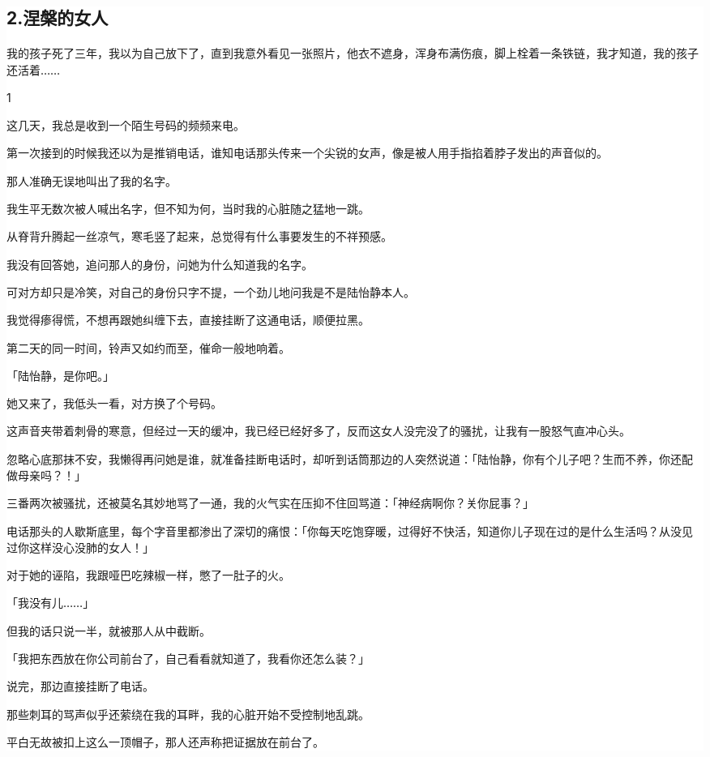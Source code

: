 ## 2.涅槃的女人
我的孩子死了三年，我以为自己放下了，直到我意外看见一张照片，他衣不遮身，浑身布满伤痕，脚上栓着一条铁链，我才知道，我的孩子还活着……


1


这几天，我总是收到一个陌生号码的频频来电。


第一次接到的时候我还以为是推销电话，谁知电话那头传来一个尖锐的女声，像是被人用手指掐着脖子发出的声音似的。


那人准确无误地叫出了我的名字。


我生平无数次被人喊出名字，但不知为何，当时我的心脏随之猛地一跳。


从脊背升腾起一丝凉气，寒毛竖了起来，总觉得有什么事要发生的不祥预感。


我没有回答她，追问那人的身份，问她为什么知道我的名字。


可对方却只是冷笑，对自己的身份只字不提，一个劲儿地问我是不是陆怡静本人。


我觉得瘆得慌，不想再跟她纠缠下去，直接挂断了这通电话，顺便拉黑。


第二天的同一时间，铃声又如约而至，催命一般地响着。


「陆怡静，是你吧。」


她又来了，我低头一看，对方换了个号码。


这声音夹带着刺骨的寒意，但经过一天的缓冲，我已经已经好多了，反而这女人没完没了的骚扰，让我有一股怒气直冲心头。


忽略心底那抹不安，我懒得再问她是谁，就准备挂断电话时，却听到话筒那边的人突然说道：「陆怡静，你有个儿子吧？生而不养，你还配做母亲吗？！」


三番两次被骚扰，还被莫名其妙地骂了一通，我的火气实在压抑不住回骂道：「神经病啊你？关你屁事？」


电话那头的人歇斯底里，每个字音里都渗出了深切的痛恨：「你每天吃饱穿暖，过得好不快活，知道你儿子现在过的是什么生活吗？从没见过你这样没心没肺的女人！」


对于她的诬陷，我跟哑巴吃辣椒一样，憋了一肚子的火。


「我没有儿……」


但我的话只说一半，就被那人从中截断。


「我把东西放在你公司前台了，自己看看就知道了，我看你还怎么装？」


说完，那边直接挂断了电话。


那些刺耳的骂声似乎还萦绕在我的耳畔，我的心脏开始不受控制地乱跳。


平白无故被扣上这么一顶帽子，那人还声称把证据放在前台了。

